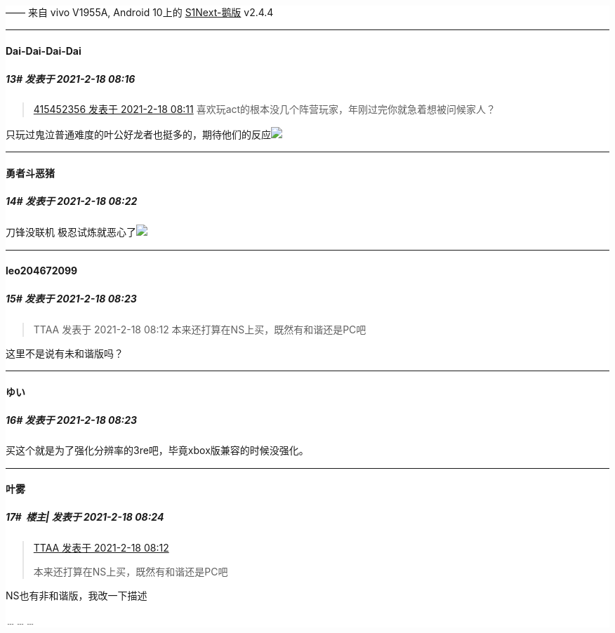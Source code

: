 —— 来自 vivo V1955A, Android 10上的 [S1Next-鹅版](https://github.com/ykrank/S1-Next/releases) v2.4.4


-----

####  Dai-Dai-Dai-Dai  
##### 13#       发表于 2021-2-18 08:16


<blockquote><a href="httphttps://bbs.saraba1st.com/2b/forum.php?mod=redirect&amp;goto=findpost&amp;pid=50361649&amp;ptid=1988300" target="_blank">415452356 发表于 2021-2-18 08:11</a>
喜欢玩act的根本没几个阵营玩家，年刚过完你就急着想被问候家人？</blockquote>
只玩过鬼泣普通难度的叶公好龙者也挺多的，期待他们的反应<img src="https://static.saraba1st.com/image/smiley/face2017/033.png" referrerpolicy="no-referrer">


-----

####  勇者斗恶猪  
##### 14#       发表于 2021-2-18 08:22


刀锋没联机 极忍试炼就恶心了<img src="https://static.saraba1st.com/image/smiley/face2017/001.png" referrerpolicy="no-referrer">


-----

####  leo204672099  
##### 15#       发表于 2021-2-18 08:23


<blockquote>TTAA 发表于 2021-2-18 08:12
本来还打算在NS上买，既然有和谐还是PC吧</blockquote>
这里不是说有未和谐版吗？


-----

####  ゆい  
##### 16#       发表于 2021-2-18 08:23


买这个就是为了强化分辨率的3re吧，毕竟xbox版兼容的时候没强化。


-----

####  叶雾  
##### 17#         楼主| 发表于 2021-2-18 08:24


<blockquote><a href="httphttps://bbs.saraba1st.com/2b/forum.php?mod=redirect&amp;goto=findpost&amp;pid=50361653&amp;ptid=1988300" target="_blank">TTAA 发表于 2021-2-18 08:12</a>

本来还打算在NS上买，既然有和谐还是PC吧</blockquote>
NS也有非和谐版，我改一下描述


﹍﹍﹍
